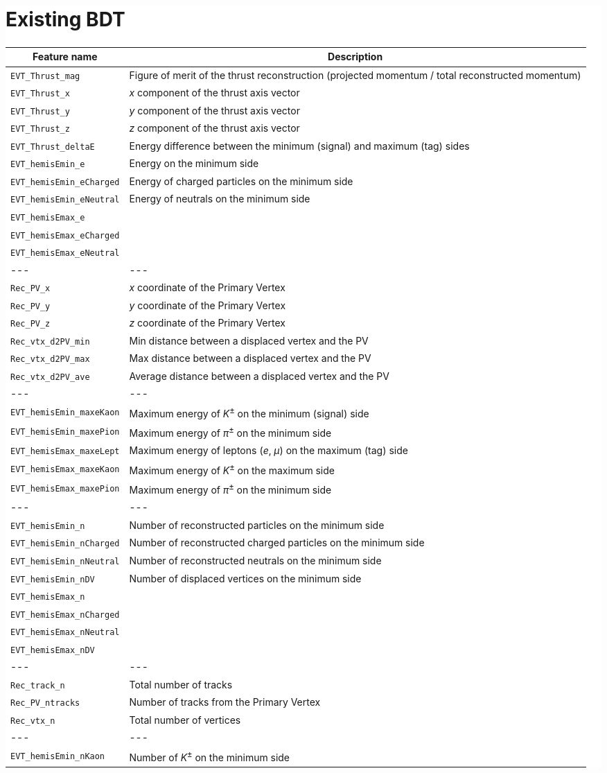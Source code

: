 # Existing BDT

| Feature name         |   Description  |
| -------------------- | -------------- |
| `EVT_Thrust_mag`| Figure of merit of the thrust reconstruction (projected momentum / total reconstructed momentum) |
| `EVT_Thrust_x`  | $x$ component of the thrust axis vector |
| `EVT_Thrust_y`  | $y$ component of the thrust axis vector |
| `EVT_Thrust_z`  | $z$ component of the thrust axis vector | 
| `EVT_Thrust_deltaE` | Energy difference between the minimum (signal) and maximum (tag) sides |
| `EVT_hemisEmin_e`   | Energy on the minimum side |
| `EVT_hemisEmin_eCharged` | Energy of charged particles on the minimum side |
| `EVT_hemisEmin_eNeutral` | Energy of neutrals on the minimum side |
| `EVT_hemisEmax_e`   | |
| `EVT_hemisEmax_eCharged` | |
| `EVT_hemisEmax_eNeutral` | |
| --- | --- |
| `Rec_PV_x` | $x$ coordinate of the Primary Vertex
| `Rec_PV_y` | $y$ coordinate of the Primary Vertex
| `Rec_PV_z` | $z$ coordinate of the Primary Vertex
| `Rec_vtx_d2PV_min` | Min distance between a displaced vertex and the PV
| `Rec_vtx_d2PV_max` | Max distance between a displaced vertex and the PV
| `Rec_vtx_d2PV_ave` | Average distance between a displaced vertex and the PV
| --- | --- |
| `EVT_hemisEmin_maxeKaon` | Maximum energy of $K^\pm$ on the minimum (signal) side | 
| `EVT_hemisEmin_maxePion` | Maximum energy of $\pi^\pm$ on the minimum side | 
| `EVT_hemisEmax_maxeLept` | Maximum energy of leptons ($e$, $\mu$) on the maximum (tag) side |
| `EVT_hemisEmax_maxeKaon` | Maximum energy of $K^\pm$ on the maximum side |
| `EVT_hemisEmax_maxePion` | Maximum energy of $\pi^\pm$ on the minimum side | 
| --- | --- |
| `EVT_hemisEmin_n` | Number of reconstructed particles on the minimum side |
| `EVT_hemisEmin_nCharged` | Number of reconstructed charged particles on the minimum side |
| `EVT_hemisEmin_nNeutral` | Number of reconstructed neutrals on the minimum side |
| `EVT_hemisEmin_nDV` | Number of displaced vertices on the minimum side |
| `EVT_hemisEmax_n` | |
| `EVT_hemisEmax_nCharged` | |
| `EVT_hemisEmax_nNeutral` | |
| `EVT_hemisEmax_nDV` | |
| --- | --- |
| `Rec_track_n` | Total number of tracks |
| `Rec_PV_ntracks` | Number of tracks from the Primary Vertex |
| `Rec_vtx_n` | Total number of vertices |
| --- | --- |
| `EVT_hemisEmin_nKaon` | Number of $K^\pm$ on the minimum side | 